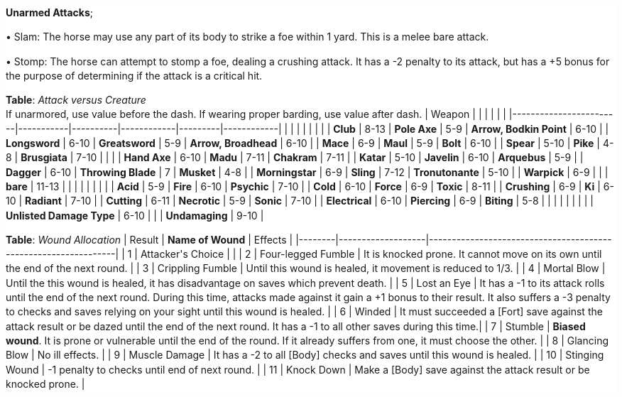 **Unarmed Attacks**;

 • Slam: The horse may use any part of its body to strike a foe within 1 yard. This is a melee bare attack.

 • Stomp: The horse can attempt to stomp a foe, dealing a crushing attack. It has a -2 penalty to its attack, but has a +5 bonus for the purpose of determining if the attack is a critical hit.

**Table**: *Attack versus Creature*  
If unarmored, use value before the dash. If wearing proper barding, use value after dash.
| Weapon                 |          |            |         |            |         |
|------------------------|-----------|----------|------------|---------|------------|
|                        |          |            |         |            |         |
| **Club**                   | 8-13 | **Pole Axe** | 5-9   | **Arrow, Bodkin Point**    | 6-10 |
| **Longsword**              | 6-10  | **Greatsword** | 5-9   | **Arrow, Broadhead**       | 6-10 |
| **Mace**                   | 6-9 | **Maul** | 5-9   | **Bolt** | 6-10 |
| **Spear**                  | 5-10  | **Pike** | 4-8   | **Brusgiata** | 7-10  |  |     |
| **Hand Axe**               | 6-10  | **Madu** | 7-11   | **Chakram** | 7-11 |
| **Katar**                  | 5-10  | **Javelin** | 6-10  | **Arquebus** | 5-9  |
| **Dagger**                 | 6-10  | **Throwing Blade** | 7   | **Musket** | 4-8 |
| **Morningstar**            | 6-9   | **Sling** | 7-12  | **Tronutonante** | 5-10  |
| **Warpick**                | 6-9   | | | **bare** | 11-13 |
|                        |           |          |            |         |            |
| **Acid**                   | 5-9   | **Fire** | 6-10   | **Psychic** | 7-10  |
| **Cold**                   | 6-10  | **Force** | 6-9   | **Toxic**  | 8-11   |
| **Crushing**               | 6-9   | **Ki** | 6-10  | **Radiant** | 7-10  |
| **Cutting**                | 6-11  | **Necrotic** | 5-9  | **Sonic** | 7-10 |
| **Electrical**             | 6-10  | **Piercing** | 6-9   | **Biting** | 5-8  |
|                        |           |          |            |         |            |
| **Unlisted Damage Type** | 6-10 |    |     | **Undamaging** | 9-10 |

**Table**: *Wound Allocation*
| Result | **Name of Wound** | Effects                                                        |
|--------|-------------------|----------------------------------------------------------------|
|   1    | Attacker's Choice |                                                                |
|   2    | Four-legged Fumble | It is knocked prone. It cannot move on its own until the end of the next round.  |
|   3    | Crippling Fumble      | Until this wound is healed, it movement is reduced to 1/3. |
|   4    | Mortal Blow       | Until the this wound is healed, it has disadvantage on saves which prevent death. |
|   5    | Lost an Eye       | It has a -1 to its attack rolls until the end of the next round. During this time, attacks made against it gain a +1 bonus to their result. It also suffers a -3 penalty to checks and saves relying on your sight until this wound is healed. |
|   6    | Winded            | It must succeeded a [Fort] save against the attack result or be dazed until the end of the next round. It has a -1 to all other saves during this time.|
|   7    | Stumble | **Biased wound**. It is prone or vulnerable until the end of the round. If it already suffers from one, it must choose the other. |
|   8    | Glancing Blow     | No ill effects. |
|   9    | Muscle Damage     | It has a -2 to all [Body] checks and saves until this wound is healed. |
|   10   | Stinging Wound    | -1 penalty to checks until end of next round. |
|   11   | Knock Down | Make a [Body] save against the attack result or be knocked prone. |
